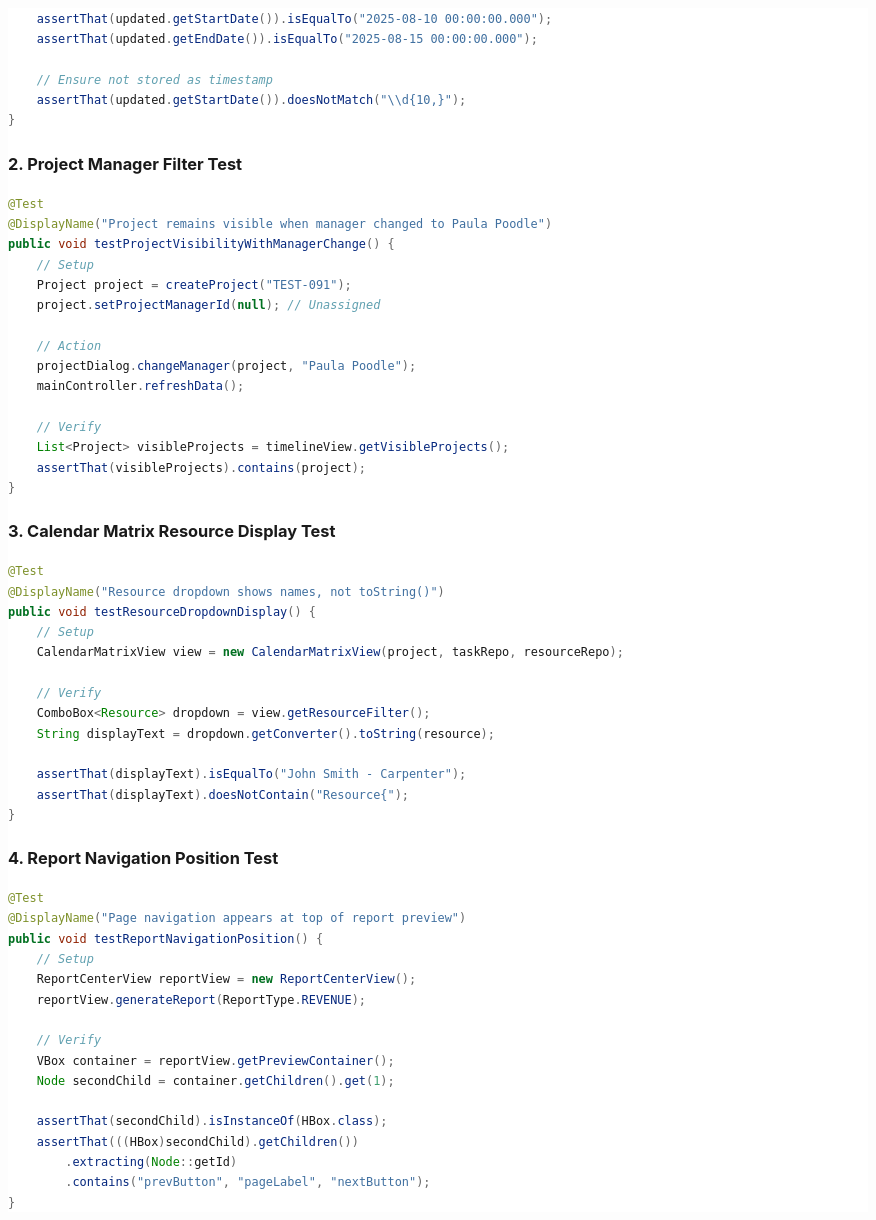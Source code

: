 ```java
    assertThat(updated.getStartDate()).isEqualTo("2025-08-10 00:00:00.000");
    assertThat(updated.getEndDate()).isEqualTo("2025-08-15 00:00:00.000");
    
    // Ensure not stored as timestamp
    assertThat(updated.getStartDate()).doesNotMatch("\\d{10,}");
}
```

### 2. Project Manager Filter Test
```java
@Test
@DisplayName("Project remains visible when manager changed to Paula Poodle")
public void testProjectVisibilityWithManagerChange() {
    // Setup
    Project project = createProject("TEST-091");
    project.setProjectManagerId(null); // Unassigned
    
    // Action
    projectDialog.changeManager(project, "Paula Poodle");
    mainController.refreshData();
    
    // Verify
    List<Project> visibleProjects = timelineView.getVisibleProjects();
    assertThat(visibleProjects).contains(project);
}
```

### 3. Calendar Matrix Resource Display Test
```java
@Test
@DisplayName("Resource dropdown shows names, not toString()")
public void testResourceDropdownDisplay() {
    // Setup
    CalendarMatrixView view = new CalendarMatrixView(project, taskRepo, resourceRepo);
    
    // Verify
    ComboBox<Resource> dropdown = view.getResourceFilter();
    String displayText = dropdown.getConverter().toString(resource);
    
    assertThat(displayText).isEqualTo("John Smith - Carpenter");
    assertThat(displayText).doesNotContain("Resource{");
}
```

### 4. Report Navigation Position Test
```java
@Test
@DisplayName("Page navigation appears at top of report preview")
public void testReportNavigationPosition() {
    // Setup
    ReportCenterView reportView = new ReportCenterView();
    reportView.generateReport(ReportType.REVENUE);
    
    // Verify
    VBox container = reportView.getPreviewContainer();
    Node secondChild = container.getChildren().get(1);
    
    assertThat(secondChild).isInstanceOf(HBox.class);
    assertThat(((HBox)secondChild).getChildren())
        .extracting(Node::getId)
        .contains("prevButton", "pageLabel", "nextButton");
}
```
